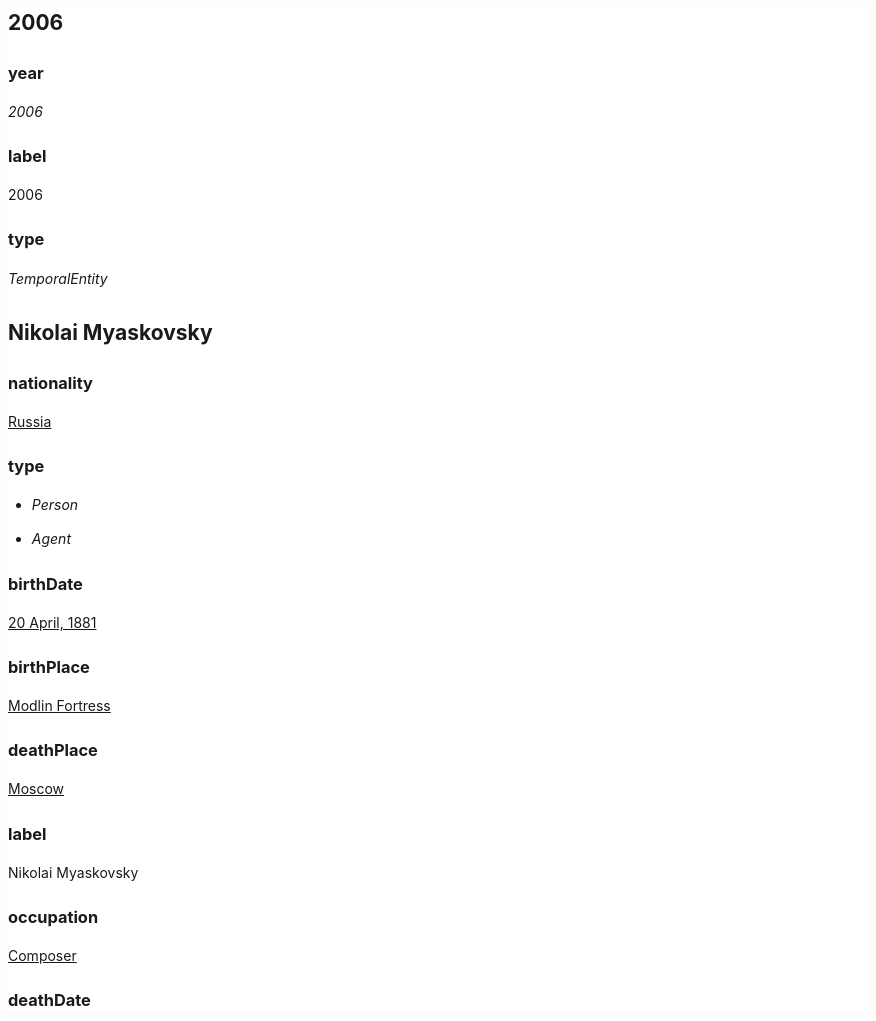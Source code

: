 ## 2006

### year


*2006*

### label


2006

### type


*TemporalEntity*

## Nikolai Myaskovsky

### nationality


[Russia](#Russia)

### type

 - *Person*

 - *Agent*

### birthDate


[20 April, 1881](#20-April-1881)

### birthPlace


[Modlin Fortress](#Modlin-Fortress)

### deathPlace


[Moscow](#Moscow)

### label


Nikolai Myaskovsky

### occupation


[Composer](#Composer)

### deathDate
